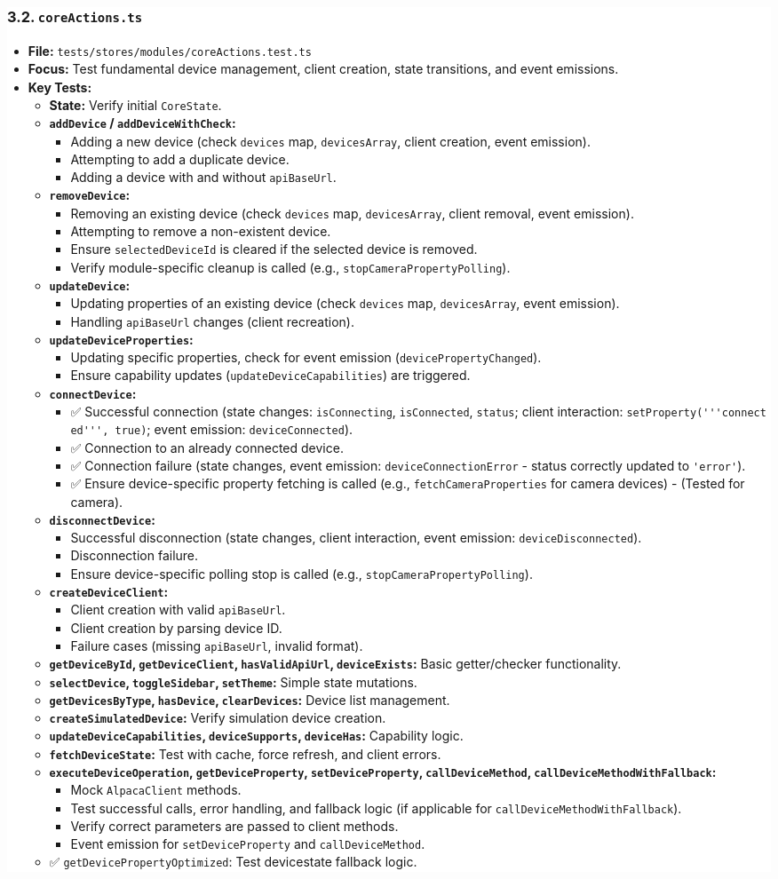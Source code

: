### 3.2. `coreActions.ts`

- **File:** `tests/stores/modules/coreActions.test.ts`
- **Focus:** Test fundamental device management, client creation, state transitions, and event emissions.
- **Key Tests:**
  - **State:** Verify initial `CoreState`.
  - **`addDevice` / `addDeviceWithCheck`:**
    - Adding a new device (check `devices` map, `devicesArray`, client creation, event emission).
    - Attempting to add a duplicate device.
    - Adding a device with and without `apiBaseUrl`.
  - **`removeDevice`:**
    - Removing an existing device (check `devices` map, `devicesArray`, client removal, event emission).
    - Attempting to remove a non-existent device.
    - Ensure `selectedDeviceId` is cleared if the selected device is removed.
    - Verify module-specific cleanup is called (e.g., `stopCameraPropertyPolling`).
  - **`updateDevice`:**
    - Updating properties of an existing device (check `devices` map, `devicesArray`, event emission).
    - Handling `apiBaseUrl` changes (client recreation).
  - **`updateDeviceProperties`:**
    - Updating specific properties, check for event emission (`devicePropertyChanged`).
    - Ensure capability updates (`updateDeviceCapabilities`) are triggered.
  - **`connectDevice`:**
    - ✅ Successful connection (state changes: `isConnecting`, `isConnected`, `status`; client interaction: `setProperty('''connected''', true)`; event emission: `deviceConnected`).
    - ✅ Connection to an already connected device.
    - ✅ Connection failure (state changes, event emission: `deviceConnectionError` - status correctly updated to `'error'`).
    - ✅ Ensure device-specific property fetching is called (e.g., `fetchCameraProperties` for camera devices) - (Tested for camera).
  - **`disconnectDevice`:**
    - Successful disconnection (state changes, client interaction, event emission: `deviceDisconnected`).
    - Disconnection failure.
    - Ensure device-specific polling stop is called (e.g., `stopCameraPropertyPolling`).
  - **`createDeviceClient`:**
    - Client creation with valid `apiBaseUrl`.
    - Client creation by parsing device ID.
    - Failure cases (missing `apiBaseUrl`, invalid format).
  - **`getDeviceById`, `getDeviceClient`, `hasValidApiUrl`, `deviceExists`:** Basic getter/checker functionality.
  - **`selectDevice`, `toggleSidebar`, `setTheme`:** Simple state mutations.
  - **`getDevicesByType`, `hasDevice`, `clearDevices`:** Device list management.
  - **`createSimulatedDevice`:** Verify simulation device creation.
  - **`updateDeviceCapabilities`, `deviceSupports`, `deviceHas`:** Capability logic.
  - **`fetchDeviceState`:** Test with cache, force refresh, and client errors.
  - **`executeDeviceOperation`, `getDeviceProperty`, `setDeviceProperty`, `callDeviceMethod`, `callDeviceMethodWithFallback`:**
    - Mock `AlpacaClient` methods.
    - Test successful calls, error handling, and fallback logic (if applicable for `callDeviceMethodWithFallback`).
    - Verify correct parameters are passed to client methods.
    - Event emission for `setDeviceProperty` and `callDeviceMethod`.
  - ✅ `getDevicePropertyOptimized`: Test devicestate fallback logic.
